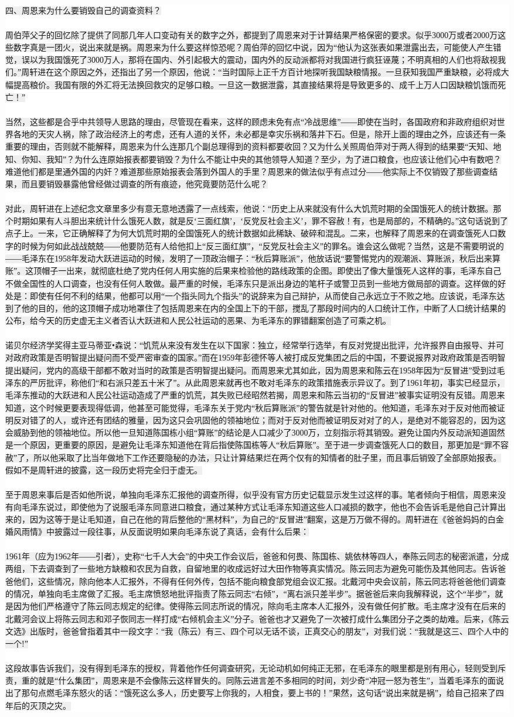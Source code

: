    <span style="font-family: Tahoma, taipei; background-color: rgb(239, 239, 239);">
    四、周恩来为什么要销毁自己的调查资料？
   </span>
  </font>
 </b>
 <br style="font-family: Tahoma, taipei; background-color: rgb(239, 239, 239);"/>
 <br style="font-family: Tahoma, taipei; background-color: rgb(239, 239, 239);"/>
 <span style="font-family: Tahoma, taipei; background-color: rgb(239, 239, 239);">
  周伯萍父子的回忆除了提供了同那几年人口变动有关的数字之外，都提到了周恩来对于计算结果严格保密的要求。似乎3000万或者2000万这些数字真是一团火，说出来就是祸。周恩来为什么要这样惊恐呢？周伯萍的回忆中说，因为“他认为这张表如果泄露出去，可能使人产生错觉，误以为我国饿死了3000万人，那将在国内、外引起极大的震动，国内外的反动派都将对我国进行疯狂诬蔑；不明真相的人们也将敌视我们。”周轩进在这个原因之外，还指出了另一个原因，他说：“当时国际上正千方百计地探听我国缺粮情报。一旦获知我国严重缺粮，必将成大幅提高粮价。我国有限的外汇将无法换回救灾的足够口粮。一旦这一数据泄露，其直接结果将是导致更多的、成千上万人口因缺粮饥饿而死亡！”
 </span>
 <br style="font-family: Tahoma, taipei; background-color: rgb(239, 239, 239);"/>
 <br style="font-family: Tahoma, taipei; background-color: rgb(239, 239, 239);"/>
 <span style="font-family: Tahoma, taipei; background-color: rgb(239, 239, 239);">
  当然，这些都是合乎中共领导人思路的理由，尽管现在看来，这样的顾虑未免有点“冷战思维”——即使在当时，各国政府和非政府组织对世界各地的天灾人祸，除了政治经济上的考虑，还有人道的关怀，未必都是幸灾乐祸和落井下石。但是，除开上面的理由之外，应该还有一条重要的理由，否则就不能解释，周恩来为什么连那几个副总理得到的资料都要收回？又为什么关照周伯萍对于两人得到的结果要“天知、地知、你知、我知”？为什么连原始报表都要销毁？为什么不能让中央的其他领导人知道？至少，为了进口粮食，也应该让他们心中有数吧？难道他们都是里通外国的内奸？难道那些原始报表会落到外国人的手里？周恩来的做法似乎有点过分——他实际上不仅销毁了那些调查结果，而且要销毁暴露他曾经做过调查的所有痕迹，他究竟要防范什么呢？
 </span>
 <br style="font-family: Tahoma, taipei; background-color: rgb(239, 239, 239);"/>
 <br style="font-family: Tahoma, taipei; background-color: rgb(239, 239, 239);"/>
 <span style="font-family: Tahoma, taipei; background-color: rgb(239, 239, 239);">
  对此，周轩进在上述纪念文章里多少有意无意地透露了一点线索，他说：“历史上从来就没有什么大饥荒时期的全国饿死人的统计数据。那个时期如果有人斗胆出来统计什么饿死人数，就是反‘三面红旗’，‘反党反社会主义’，罪不容赦！有，也是局部的，不精确的。”这句话说到了点子上。一来，它正确解释了为何大饥荒时期的全国饿死人的统计数据如此稀缺、破碎和混乱。二来，也解释了周恩来的在调查饿死人口数字的时候为何如此战战兢兢——他要防范有人给他扣上“反三面红旗”，“反党反社会主义”的罪名。谁会这么做呢？当然，这是不需要明说的——毛泽东在1958年发动大跃进运动的时候，发明了一顶政治帽子：“秋后算账派”，他放话说“要警惕党内的观潮派、算账派，秋后出来算账”。这顶帽子一出来，就彻底杜绝了党内任何人用实施的后果来检验他的路线政策的企图。即使出了像大量饿死人这样的事，毛泽东自己不做全国性的人口调查，也没有任何人敢做。最严重的时候，毛泽东只是派出身边的笔杆子或警卫员到一些地方做局部的调查。这样做的好处是：即使有任何不利的结果，他都可以用“一个指头同九个指头”的说辞来为自己辩护，从而使自己永远立于不败之地。应该说，毛泽东达到了他的目的，他的这顶帽子成功地罩住了包括周恩来在内的全国上下的干部，搅乱了那段时间内的人口统计工作，中断了人口统计结果的公布，给今天的历史虚无主义者否认大跃进和人民公社运动的恶果、为毛泽东的罪错翻案创造了可乘之机。
 </span>
 <br style="font-family: Tahoma, taipei; background-color: rgb(239, 239, 239);"/>
 <br style="font-family: Tahoma, taipei; background-color: rgb(239, 239, 239);"/>
 <span style="font-family: Tahoma, taipei; background-color: rgb(239, 239, 239);">
  诺贝尔经济学奖得主亚马蒂亚•森说：“饥荒从来没有发生在以下国家：独立，经常举行选举，有反对党提出批评，允许报界自由报导、并可对政府政策是否明智提出疑问而不受严密审查的国家。”而在1959年彭德怀等人被打成反党集团之后的中国，不要说报界对政府政策是否明智提出疑问，党内的高级干部都不敢对当时的政策是否明智提出疑问。而周恩来尤其如此，因为周恩来和陈云在1958年因为“反冒进”受到过毛泽东的严厉批评，称他们“和右派只差五十米了”。从此周恩来就再也不敢对毛泽东的政策措施表示异议了。到了1961年初，事实已经显示，毛泽东推动的大跃进和人民公社运动造成了严重的饥荒，其失败已经昭然若揭，周恩来和陈云当初的“反冒进”被事实证明没有反错。周恩来知道，这个时候更要表现得低调，他甚至可能觉得，毛泽东关于党内“秋后算账派”的警告就是针对他的。他知道，毛泽东对于反对他而被证明反对错了的人，或许还有团结的雅量，因为这只会巩固他的领袖地位；而对于反对他而被证明反对对了的人，是绝对不能容忍的，因为这会威胁到他的领袖地位。所以他一旦知道陈国栋小组“算账”的结论是人口减少了3000万，立刻指示将其销毁。避免让国内外反动派知道固然是一个原因，更重要的原因，是避免让毛泽东知道他在背后指使陈国栋等人“秋后算账”。至于进一步调查饿死人口的数目，那更加是“罪不容赦”了，所以他采取了比当年做地下工作还要隐秘的办法，只让计算结果烂在两个仅有的知情者的肚子里，而且事后销毁了全部原始报表。假如不是周轩进的披露，这一段历史将完全归于虚无。
 </span>
 <br style="font-family: Tahoma, taipei; background-color: rgb(239, 239, 239);"/>
 <br style="font-family: Tahoma, taipei; background-color: rgb(239, 239, 239);"/>
 <span style="font-family: Tahoma, taipei; background-color: rgb(239, 239, 239);">
  至于周恩来事后是否如他所说，单独向毛泽东汇报他的调查所得，似乎没有官方历史记载显示发生过这样的事。笔者倾向于相信，周恩来没有向毛泽东说过，即使他为了说服毛泽东同意进口粮食，通过某种方式让毛泽东知道这些人口减损的数字，他也不会告诉毛是他自己计算出来的，因为这等于是让毛知道，自己在他的背后整他的“黑材料”，为自己的“反冒进”翻案，这是万万做不得的。周轩进在《爸爸妈妈的白金婚风雨情》中披露过一段往事，从反面说明如果向毛泽东说了真话，会有什么后果：
 </span>
 <br style="font-family: Tahoma, taipei; background-color: rgb(239, 239, 239);"/>
 <br style="font-family: Tahoma, taipei; background-color: rgb(239, 239, 239);"/>
 <span style="font-family: Tahoma, taipei; background-color: rgb(239, 239, 239);">
  1961年（应为1962年——引者），史称“七千人大会”的中央工作会议后，爸爸和何畏、陈国栋、姚依林等四人，奉陈云同志的秘密派遣，分成两组，下去调查到了一些地方缺粮和农民为自救，自留地里的收成远好过大田作物等真实情况。陈云同志为避免可能伤及其他同志。告诉爸爸他们，这些情况，除向他本人汇报外，不得有任何外传，包括不能向粮食部党组会议汇报。北戴河中央会议前，陈云同志将爸爸他们调查的情况，单独向毛主席做了汇报。毛主席愤怒地批评指责了陈云同志“右倾”，“离右派只差半步”。据爸爸后来向我解释说，这个“半步”，就是因为他们严格遵守了陈云同志规定的纪律。使得陈云同志所说的情况，除向毛主席本人汇报外，没有做任何扩散。毛主席才没有在后来的北戴河会议上将陈云同志和邓子恢同志一样打成“右倾机会主义”分子。爸爸也才又避免了一次被打成什么集团分子之类的劫难。后来，《陈云文选》出版时，爸爸曾指着其中一段文字：“我（陈云）有三、四个可以无话不谈，正真交心的朋友”，对我们说：“我就是这三、四个人中的一个!”
 </span>
 <br style="font-family: Tahoma, taipei; background-color: rgb(239, 239, 239);"/>
 <br style="font-family: Tahoma, taipei; background-color: rgb(239, 239, 239);"/>
 <span style="font-family: Tahoma, taipei; background-color: rgb(239, 239, 239);">
  这段故事告诉我们，没有得到毛泽东的授权，背着他作任何调查研究，无论动机如何纯正无邪，在毛泽东的眼里都是别有用心，轻则受到斥责，重的就是“什么集团”，周恩来是不会像陈云这样冒失的。同陈云进言差不多相同的时间，刘少奇“冲冠一怒为苍生”，当着毛泽东的面说出了那句点燃毛泽东怒火的话：“饿死这么多人，历史要写上你我的，人相食，要上书的！”果然，这句话“说出来就是祸”，给自己招来了四年后的灭顶之灾。